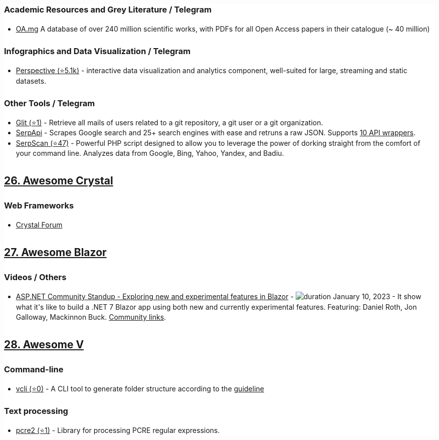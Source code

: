 ### Academic Resources and Grey Literature / Telegram

*   [OA.mg](http://oa.mg) A database of over 240 million scientific works, with PDFs for all Open Access papers in their catalogue (\~ 40 million)

### Infographics and Data Visualization / Telegram

*   [Perspective (⭐5.1k)](https://github.com/finos/perspective) - interactive data visualization and analytics component, well-suited for large, streaming and static datasets.

### Other Tools / Telegram

*   [Glit (⭐1)](https://github.com/shadawck/glit) -  Retrieve all mails of users related to a git repository, a git user or a git organization.
*   [SerpApi](https://serpapi.com/) - Scrapes Google search and 25+ search engines with ease and retruns a raw JSON. Supports [10 API wrappers](https://serpapi.com/integrations).
*   [SerpScan (⭐47)](https://github.com/Alaa-abdulridha/SerpScan) - Powerful PHP script designed to allow you to leverage the power of dorking straight from the comfort of your command line. Analyzes data from Google, Bing, Yahoo, Yandex, and Badiu.

## [26. Awesome Crystal](/content/veelenga/awesome-crystal/week/README.md)

### Web Frameworks

*   [Crystal Forum](https://forum.crystal-lang.org/)

## [27. Awesome Blazor](/content/AdrienTorris/awesome-blazor/week/README.md)

### Videos / Others

*   [ASP.NET Community Standup - Exploring new and experimental features in Blazor](https://www.youtube.com/watch?v=fQ1Bg-u_YLw\&list=PLdo4fOcmZ0oX-DBuRG4u58ZTAJgBAeQ-t\&index=2) - ![duration](https://img.shields.io/badge/Duration:%20-73%20min-%230094FF?style=flat-square\&cacheSeconds=maxAge\&logo=youtube) January 10, 2023 - It show what it's like to build a .NET 7 Blazor app using both new and currently experimental features. Featuring: Daniel Roth, Jon Galloway, Mackinnon Buck. [Community links](https://www.theurlist.com/aspnet-community-standup-2023-01).

## [28. Awesome V](/content/vlang/awesome-v/week/README.md)

### Command-line

*   [vcli (⭐0)](https://github.com/changhz/vcli) - A CLI tool to generate folder structure according to the [guideline](https://blog.vlang.io/the-complete-beginners-guide-to-cli-apps-in-v/)

### Text processing

*   [pcre2 (⭐1)](https://github.com/srackham/pcre2) - Library for processing PCRE regular expressions.
